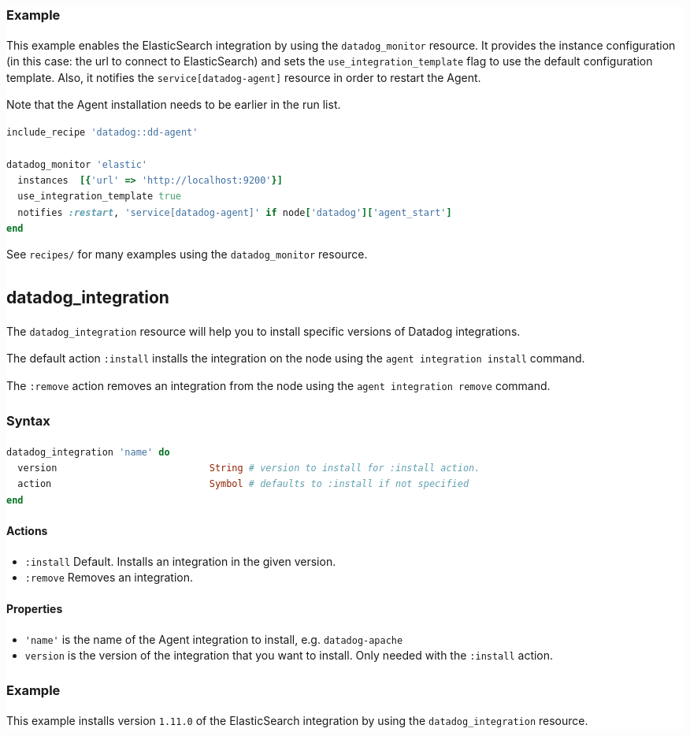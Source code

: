 ### Example

This example enables the ElasticSearch integration by using the `datadog_monitor` resource. It provides the instance configuration (in this case: the url to connect to ElasticSearch) and sets the `use_integration_template` flag to use the default configuration template. Also, it notifies the `service[datadog-agent]` resource in order to restart the Agent.

Note that the Agent installation needs to be earlier in the run list.

```ruby
include_recipe 'datadog::dd-agent'

datadog_monitor 'elastic'
  instances  [{'url' => 'http://localhost:9200'}]
  use_integration_template true
  notifies :restart, 'service[datadog-agent]' if node['datadog']['agent_start']
end
```

See `recipes/` for many examples using the `datadog_monitor` resource.

datadog_integration
---------------

The `datadog_integration` resource will help you to install specific versions
of Datadog integrations.

The default action `:install` installs the integration on the node using the
`agent integration install` command.

The `:remove` action removes an integration from the node using the `agent
integration remove` command.

### Syntax

```ruby
datadog_integration 'name' do
  version                           String # version to install for :install action.
  action                            Symbol # defaults to :install if not specified
end
```

#### Actions

* `:install` Default. Installs an integration in the given version.
* `:remove` Removes an integration.

#### Properties

* `'name'` is the name of the Agent integration to install, e.g. `datadog-apache`
* `version` is the version of the integration that you want to install. Only needed
with the `:install` action.

### Example

This example installs version `1.11.0` of the ElasticSearch integration by
using the `datadog_integration` resource.
